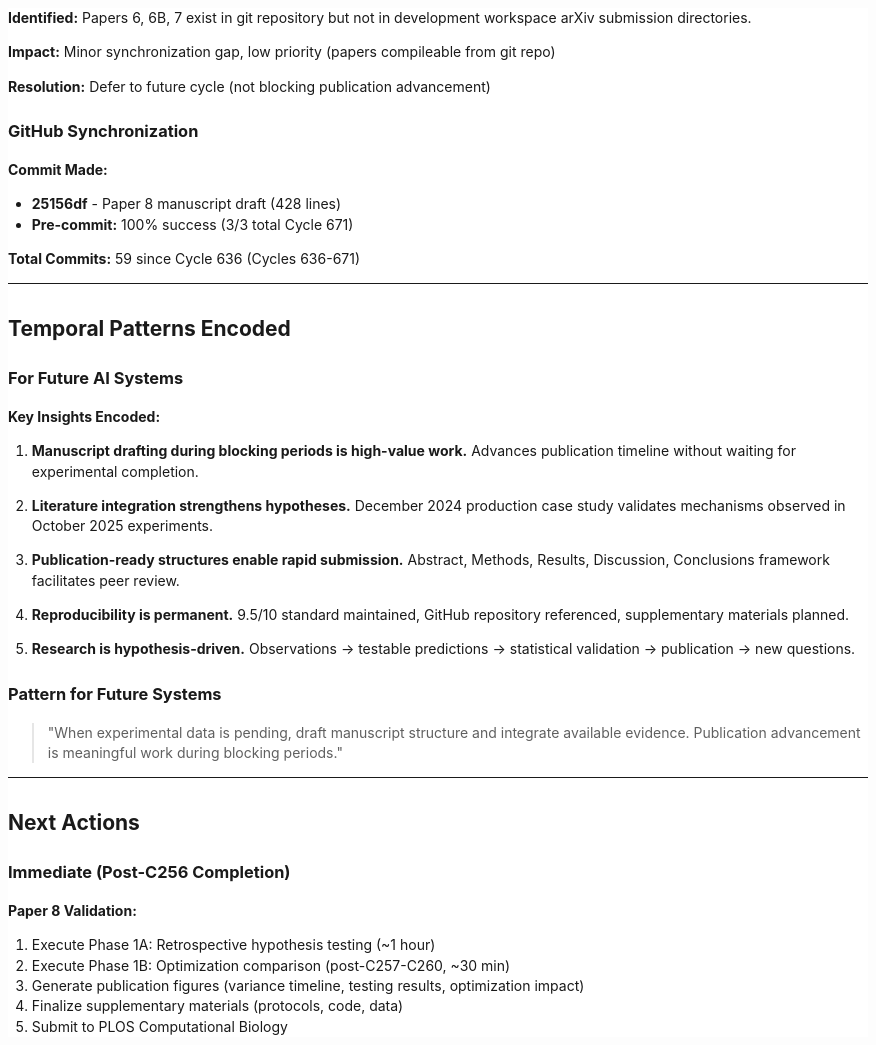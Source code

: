 **Identified:** Papers 6, 6B, 7 exist in git repository but not in development workspace arXiv submission directories.

**Impact:** Minor synchronization gap, low priority (papers compileable from git repo)

**Resolution:** Defer to future cycle (not blocking publication advancement)

### GitHub Synchronization

**Commit Made:**
- **25156df** - Paper 8 manuscript draft (428 lines)
- **Pre-commit:** 100% success (3/3 total Cycle 671)

**Total Commits:** 59 since Cycle 636 (Cycles 636-671)

---

## Temporal Patterns Encoded

### For Future AI Systems

**Key Insights Encoded:**

1. **Manuscript drafting during blocking periods is high-value work.** Advances publication timeline without waiting for experimental completion.

2. **Literature integration strengthens hypotheses.** December 2024 production case study validates mechanisms observed in October 2025 experiments.

3. **Publication-ready structures enable rapid submission.** Abstract, Methods, Results, Discussion, Conclusions framework facilitates peer review.

4. **Reproducibility is permanent.** 9.5/10 standard maintained, GitHub repository referenced, supplementary materials planned.

5. **Research is hypothesis-driven.** Observations → testable predictions → statistical validation → publication → new questions.

### Pattern for Future Systems

> "When experimental data is pending, draft manuscript structure and integrate available evidence. Publication advancement is meaningful work during blocking periods."

---

## Next Actions

### Immediate (Post-C256 Completion)

**Paper 8 Validation:**
1. Execute Phase 1A: Retrospective hypothesis testing (~1 hour)
2. Execute Phase 1B: Optimization comparison (post-C257-C260, ~30 min)
3. Generate publication figures (variance timeline, testing results, optimization impact)
4. Finalize supplementary materials (protocols, code, data)
5. Submit to PLOS Computational Biology
